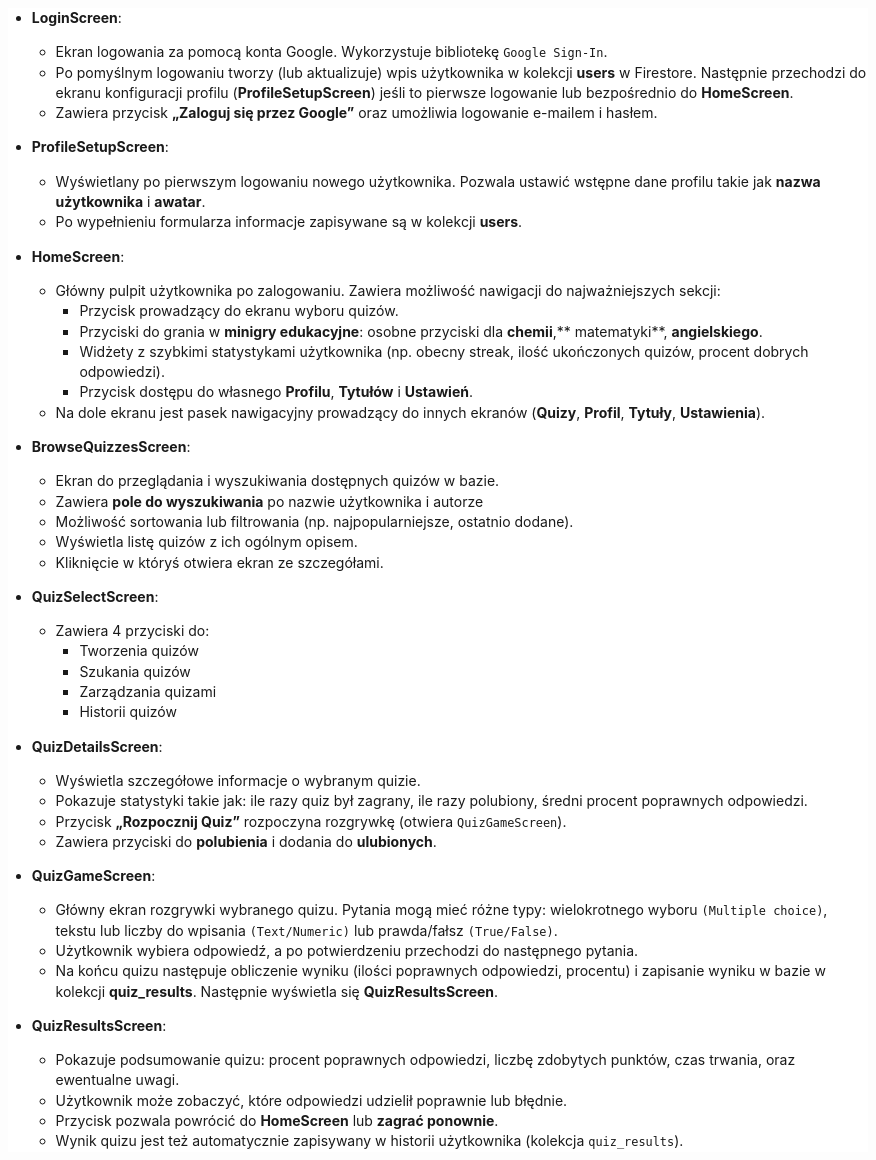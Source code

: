 - **LoginScreen**:
  - Ekran logowania za pomocą konta Google. Wykorzystuje bibliotekę `Google Sign-In`.
  - Po pomyślnym logowaniu tworzy (lub aktualizuje) wpis użytkownika w kolekcji **users** w Firestore. Następnie przechodzi do ekranu konfiguracji profilu (**ProfileSetupScreen**) jeśli to pierwsze logowanie lub bezpośrednio do **HomeScreen**.
  - Zawiera przycisk **„Zaloguj się przez Google”** oraz umożliwia logowanie e-mailem i hasłem.

- **ProfileSetupScreen**:
  - Wyświetlany po pierwszym logowaniu nowego użytkownika. Pozwala ustawić wstępne dane profilu takie jak **nazwa użytkownika** i **awatar**.
  - Po wypełnieniu formularza informacje zapisywane są w kolekcji **users**.

- **HomeScreen**:
  - Główny pulpit użytkownika po zalogowaniu. Zawiera możliwość nawigacji do najważniejszych sekcji:
    - Przycisk prowadzący do ekranu wyboru quizów.
    - Przyciski do grania w **minigry edukacyjne**: osobne przyciski dla **chemii**,** matematyki**, **angielskiego**.
    - Widżety z szybkimi statystykami użytkownika (np. obecny streak, ilość ukończonych quizów, procent dobrych odpowiedzi).
    - Przycisk dostępu do własnego **Profilu**, **Tytułów** i **Ustawień**.
  - Na dole ekranu jest pasek nawigacyjny prowadzący do innych ekranów (**Quizy**, **Profil**, **Tytuły**, **Ustawienia**).

- **BrowseQuizzesScreen**:
  - Ekran do przeglądania i wyszukiwania dostępnych quizów w bazie.
  - Zawiera **pole do wyszukiwania** po nazwie użytkownika i autorze
  - Możliwość sortowania lub filtrowania (np. najpopularniejsze, ostatnio dodane).
  - Wyświetla listę quizów z ich ogólnym opisem.
  - Kliknięcie w któryś otwiera ekran ze szczegółami.

- **QuizSelectScreen**:
  - Zawiera 4 przyciski do:
    - Tworzenia quizów
    - Szukania quizów
    - Zarządzania quizami
    - Historii quizów

- **QuizDetailsScreen**:
  - Wyświetla szczegółowe informacje o wybranym quizie.
  - Pokazuje statystyki takie jak: ile razy quiz był zagrany, ile razy polubiony, średni procent poprawnych odpowiedzi.
  - Przycisk **„Rozpocznij Quiz”** rozpoczyna rozgrywkę (otwiera `QuizGameScreen`).
  - Zawiera przyciski do **polubienia** i dodania do **ulubionych**.

- **QuizGameScreen**:
  - Główny ekran rozgrywki wybranego quizu. Pytania mogą mieć różne typy: wielokrotnego wyboru `(Multiple choice)`, tekstu lub liczby do wpisania `(Text/Numeric)` lub prawda/fałsz `(True/False)`.
  - Użytkownik wybiera odpowiedź, a po potwierdzeniu przechodzi do następnego pytania.
  - Na końcu quizu następuje obliczenie wyniku (ilości poprawnych odpowiedzi, procentu) i zapisanie wyniku w bazie w kolekcji **quiz_results**. Następnie wyświetla się **QuizResultsScreen**.

- **QuizResultsScreen**:
  - Pokazuje podsumowanie quizu: procent poprawnych odpowiedzi, liczbę zdobytych punktów, czas trwania, oraz ewentualne uwagi.
  - Użytkownik może zobaczyć, które odpowiedzi udzielił poprawnie lub błędnie.
  - Przycisk pozwala powrócić do **HomeScreen** lub **zagrać ponownie**.
  - Wynik quizu jest też automatycznie zapisywany w historii użytkownika (kolekcja `quiz_results`).
